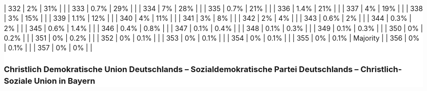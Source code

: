 | 332 | 2% | 31% |  |
| 333 | 0.7% | 29% |  |
| 334 | 7% | 28% |  |
| 335 | 0.7% | 21% |  |
| 336 | 1.4% | 21% |  |
| 337 | 4% | 19% |  |
| 338 | 3% | 15% |  |
| 339 | 1.1% | 12% |  |
| 340 | 4% | 11% |  |
| 341 | 3% | 8% |  |
| 342 | 2% | 4% |  |
| 343 | 0.6% | 2% |  |
| 344 | 0.3% | 2% |  |
| 345 | 0.6% | 1.4% |  |
| 346 | 0.4% | 0.8% |  |
| 347 | 0.1% | 0.4% |  |
| 348 | 0.1% | 0.3% |  |
| 349 | 0.1% | 0.3% |  |
| 350 | 0% | 0.2% |  |
| 351 | 0% | 0.2% |  |
| 352 | 0% | 0.1% |  |
| 353 | 0% | 0.1% |  |
| 354 | 0% | 0.1% |  |
| 355 | 0% | 0.1% | Majority |
| 356 | 0% | 0.1% |  |
| 357 | 0% | 0% |  |

### Christlich Demokratische Union Deutschlands – Sozialdemokratische Partei Deutschlands – Christlich-Soziale Union in Bayern
